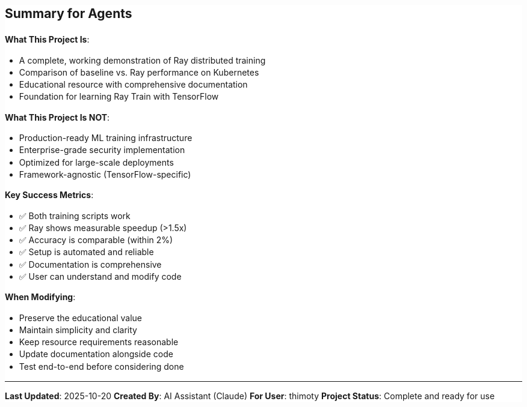 ## Summary for Agents

**What This Project Is**:
- A complete, working demonstration of Ray distributed training
- Comparison of baseline vs. Ray performance on Kubernetes
- Educational resource with comprehensive documentation
- Foundation for learning Ray Train with TensorFlow

**What This Project Is NOT**:
- Production-ready ML training infrastructure
- Enterprise-grade security implementation
- Optimized for large-scale deployments
- Framework-agnostic (TensorFlow-specific)

**Key Success Metrics**:
- ✅ Both training scripts work
- ✅ Ray shows measurable speedup (>1.5x)
- ✅ Accuracy is comparable (within 2%)
- ✅ Setup is automated and reliable
- ✅ Documentation is comprehensive
- ✅ User can understand and modify code

**When Modifying**:
- Preserve the educational value
- Maintain simplicity and clarity
- Keep resource requirements reasonable
- Update documentation alongside code
- Test end-to-end before considering done

---

**Last Updated**: 2025-10-20
**Created By**: AI Assistant (Claude)
**For User**: thimoty
**Project Status**: Complete and ready for use
